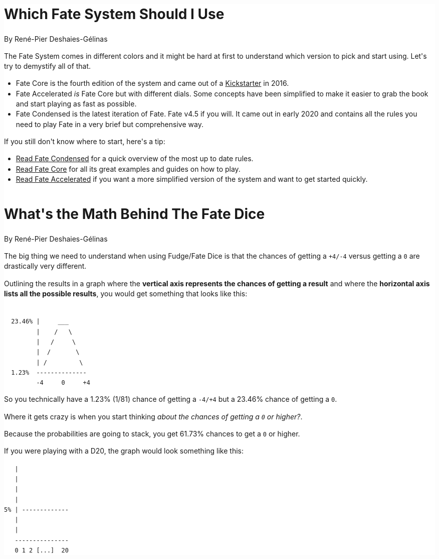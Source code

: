 # Which Fate System Should I Use

By René-Pier Deshaies-Gélinas

The Fate System comes in different colors and it might be hard at first to understand which version to pick and start using. Let's try to demystify all of that.

- Fate Core is the fourth edition of the system and came out of a [Kickstarter](https://www.kickstarter.com/projects/evilhat/fate-core) in 2016.
- Fate Accelerated _is_ Fate Core but with different dials. Some concepts have been simplified to make it easier to grab the book and start playing as fast as possible.
- Fate Condensed is the latest iteration of Fate. Fate v4.5 if you will. It came out in early 2020 and contains all the rules you need to play Fate in a very brief but comprehensive way.

If you still don't know where to start, here's a tip:

- [Read Fate Condensed](/srds/condensed) for a quick overview of the most up to date rules.
- [Read Fate Core](/srds/core) for all its great examples and guides on how to play.
- [Read Fate Accelerated](/srds/accelerated) if you want a more simplified version of the system and want to get started quickly.

# What's the Math Behind The Fate Dice

By René-Pier Deshaies-Gélinas

The big thing we need to understand when using Fudge/Fate Dice is that the chances of getting a `+4/-4` versus getting a `0` are drastically very different.

Outlining the results in a graph where the **vertical axis represents the chances of getting a result** and where the **horizontal axis lists all the possible results**, you would get something that looks like this:

```

  23.46% |     ___
         |    /   \
         |   /     \
         |  /       \
         | /         \
  1.23%  --------------
         -4     0     +4
```

So you technically have a 1.23% (1/81) chance of getting a `-4/+4` but a 23.46% chance of getting a `0`.

Where it gets crazy is when you start thinking _about the chances of getting a `0` or higher?_.

Because the probabilities are going to stack, you get 61.73% chances to get a `0` or higher.

If you were playing with a D20, the graph would look something like this:

```
   |
   |
   |
   |
5% | -------------
   |
   |
   ---------------
   0 1 2 [...]  20

```
